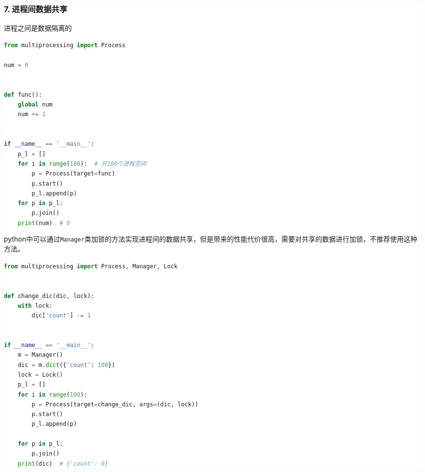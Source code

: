 ```python
```

### 7. 进程间数据共享

进程之间是数据隔离的

```python
from multiprocessing import Process

num = 0


def func():
    global num
    num += 1


if __name__ == '__main__':
    p_l = []
    for i in range(100):  # 开100个进程空间
        p = Process(target=func)
        p.start()
        p_l.append(p)
    for p in p_l:
        p.join()
    print(num)  # 0

```



python中可以通过`Manager`类加锁的方法实现进程间的数据共享，但是带来的性能代价很高，需要对共享的数据进行加锁，不推荐使用这种方法。

```python
from multiprocessing import Process, Manager, Lock


def change_dic(dic, lock):
    with lock:
        dic['count'] -= 1


if __name__ == '__main__':
    m = Manager()
    dic = m.dict({'count': 100})
    lock = Lock()
    p_l = []
    for i in range(100):
        p = Process(target=change_dic, args=(dic, lock))
        p.start()
        p_l.append(p)

    for p in p_l:
        p.join()
    print(dic)  # {'count': 0}
```
